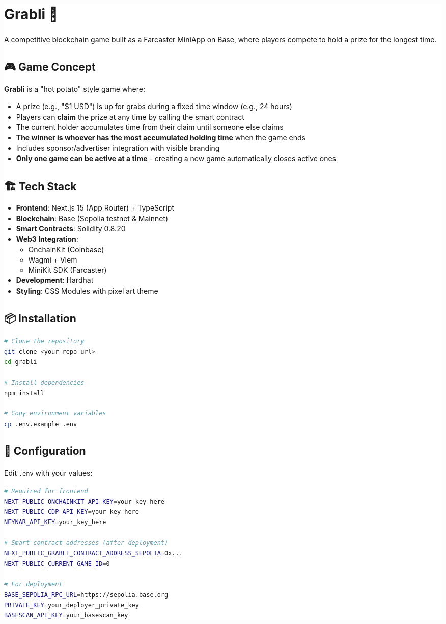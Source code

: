 # Grabli 🎯

A competitive blockchain game built as a Farcaster MiniApp on Base, where players compete to hold a prize for the longest time.

## 🎮 Game Concept

**Grabli** is a "hot potato" style game where:
- A prize (e.g., "$1 USD") is up for grabs during a fixed time window (e.g., 24 hours)
- Players can **claim** the prize at any time by calling the smart contract
- The current holder accumulates time from their claim until someone else claims
- **The winner is whoever has the most accumulated holding time** when the game ends
- Includes sponsor/advertiser integration with visible branding
- **Only one game can be active at a time** - creating a new game automatically closes active ones

## 🏗️ Tech Stack

- **Frontend**: Next.js 15 (App Router) + TypeScript
- **Blockchain**: Base (Sepolia testnet & Mainnet)
- **Smart Contracts**: Solidity 0.8.20
- **Web3 Integration**:
  - OnchainKit (Coinbase)
  - Wagmi + Viem
  - MiniKit SDK (Farcaster)
- **Development**: Hardhat
- **Styling**: CSS Modules with pixel art theme

## 📦 Installation

```bash
# Clone the repository
git clone <your-repo-url>
cd grabli

# Install dependencies
npm install

# Copy environment variables
cp .env.example .env
```

## 🔧 Configuration

Edit `.env` with your values:

```bash
# Required for frontend
NEXT_PUBLIC_ONCHAINKIT_API_KEY=your_key_here
NEXT_PUBLIC_CDP_API_KEY=your_key_here
NEYNAR_API_KEY=your_key_here

# Smart contract addresses (after deployment)
NEXT_PUBLIC_GRABLI_CONTRACT_ADDRESS_SEPOLIA=0x...
NEXT_PUBLIC_CURRENT_GAME_ID=0

# For deployment
BASE_SEPOLIA_RPC_URL=https://sepolia.base.org
PRIVATE_KEY=your_deployer_private_key
BASESCAN_API_KEY=your_basescan_key
```
